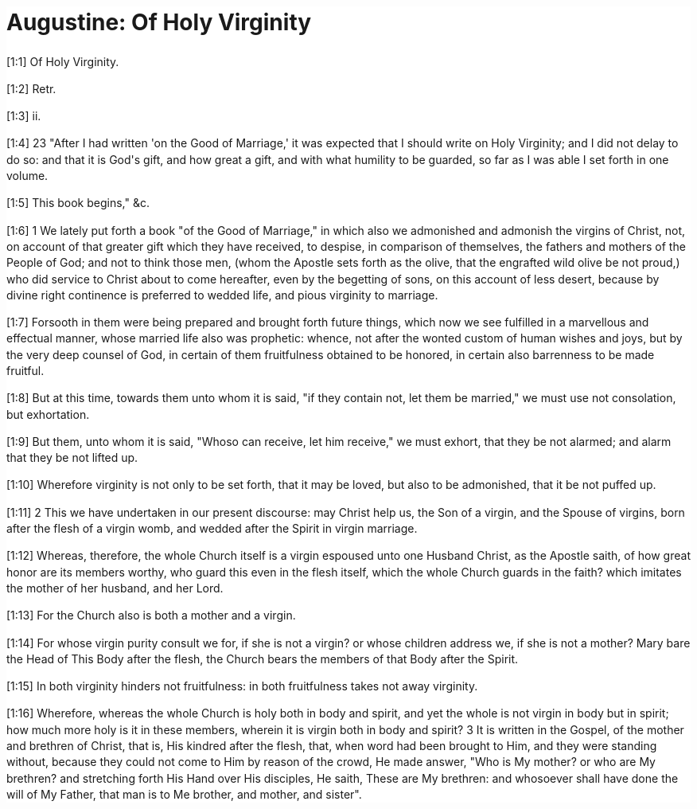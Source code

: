 # Augustine: Of Holy Virginity

[1:1] Of Holy Virginity.

[1:2] Retr.

[1:3] ii.

[1:4] 23  "After I had written 'on the Good of Marriage,' it was expected that I should write on Holy Virginity; and I did not delay to do so: and that it is God's gift, and how great a gift, and with what humility to be guarded, so far as I was able I set forth in one volume.

[1:5] This book begins," &c.

[1:6] 1  We lately put forth a book "of the Good of Marriage," in which also we admonished and admonish the virgins of Christ, not, on account of that greater gift which they have received, to despise, in comparison of themselves, the fathers and mothers of the People of God; and not to think those men, (whom the Apostle sets forth as the olive, that the engrafted wild olive be not proud,) who did service to Christ about to come hereafter, even by the begetting of sons, on this account of less desert, because by divine right continence is preferred to wedded life, and pious virginity to marriage.

[1:7] Forsooth in them were being prepared and brought forth future things, which now we see fulfilled in a marvellous and effectual manner, whose married life also was prophetic: whence, not after the wonted custom of human wishes and joys, but by the very deep counsel of God, in certain of them fruitfulness obtained to be honored, in certain also barrenness to be made fruitful.

[1:8] But at this time, towards them unto whom it is said, "if they contain not, let them be married," we must use not consolation, but exhortation.

[1:9] But them, unto whom it is said, "Whoso can receive, let him receive," we must exhort, that they be not alarmed; and alarm that they be not lifted up.

[1:10] Wherefore virginity is not only to be set forth, that it may be loved, but also to be admonished, that it be not puffed up.

[1:11] 2  This we have undertaken in our present discourse: may Christ help us, the Son of a virgin, and the Spouse of virgins, born after the flesh of a virgin womb, and wedded after the Spirit in virgin marriage.

[1:12] Whereas, therefore, the whole Church itself is a virgin espoused unto one Husband Christ, as the Apostle saith, of how great honor are its members worthy, who guard this even in the flesh itself, which the whole Church guards in the faith? which imitates the mother of her husband, and her Lord.

[1:13] For the Church also is both a mother and a virgin.

[1:14] For whose virgin purity consult we for, if she is not a virgin? or whose children address we, if she is not a mother? Mary bare the Head of This Body after the flesh, the Church bears the members of that Body after the Spirit.

[1:15] In both virginity hinders not fruitfulness: in both fruitfulness takes not away virginity.

[1:16] Wherefore, whereas the whole Church is holy both in body and spirit, and yet the whole is not virgin in body but in spirit; how much more holy is it in these members, wherein it is virgin both in body and spirit?            3  It is written in the Gospel, of the mother and brethren of Christ, that is, His kindred after the flesh, that, when word had been brought to Him, and they were standing without, because they could not come to Him by reason of the crowd, He made answer, "Who is My mother? or who are My brethren? and stretching forth His Hand over His disciples, He saith, These are My brethren: and whosoever shall have done the will of My Father, that man is to Me brother, and mother, and sister".
